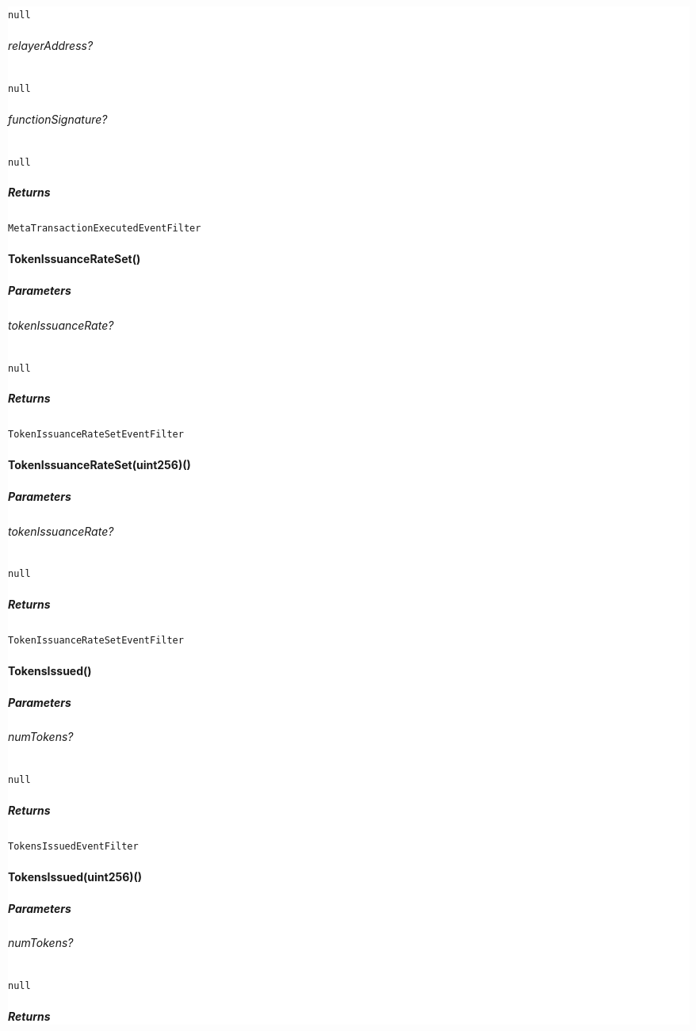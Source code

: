 `null`

###### relayerAddress?

`null`

###### functionSignature?

`null`

##### Returns

`MetaTransactionExecutedEventFilter`

#### TokenIssuanceRateSet()

##### Parameters

###### tokenIssuanceRate?

`null`

##### Returns

`TokenIssuanceRateSetEventFilter`

#### TokenIssuanceRateSet(uint256)()

##### Parameters

###### tokenIssuanceRate?

`null`

##### Returns

`TokenIssuanceRateSetEventFilter`

#### TokensIssued()

##### Parameters

###### numTokens?

`null`

##### Returns

`TokensIssuedEventFilter`

#### TokensIssued(uint256)()

##### Parameters

###### numTokens?

`null`

##### Returns
